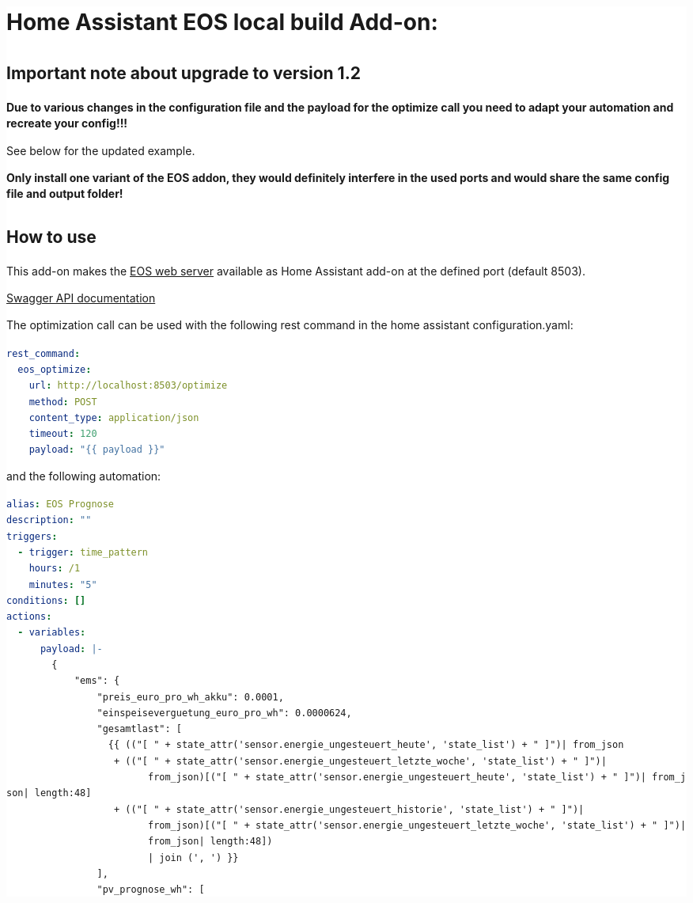 # Home Assistant EOS local build Add-on:

## Important note about upgrade to version 1.2

**Due to various changes in the configuration file and the payload for the optimize call you need to adapt your automation and recreate your config!!!**

See below for the updated example.

**Only install one variant of the EOS addon, they would definitely interfere in the used ports and would share the same config file and output folder!**

## How to use

This add-on makes the [EOS web server](https://github.com/Akkudoktor-EOS/EOS) available as Home Assistant add-on at the defined port (default 8503).

[Swagger API documentation](https://petstore3.swagger.io/?url=https://raw.githubusercontent.com/Akkudoktor-EOS/EOS/refs/heads/main/docs/akkudoktoreos/openapi.json)

The optimization call can be used with the following rest command in the home assistant configuration.yaml:

```yaml
rest_command:
  eos_optimize:
    url: http://localhost:8503/optimize
    method: POST
    content_type: application/json
    timeout: 120
    payload: "{{ payload }}"
```

and the following automation:

```yaml
alias: EOS Prognose
description: ""
triggers:
  - trigger: time_pattern
    hours: /1
    minutes: "5"
conditions: []
actions:
  - variables:
      payload: |-
        {
            "ems": {
                "preis_euro_pro_wh_akku": 0.0001,
                "einspeiseverguetung_euro_pro_wh": 0.0000624,
                "gesamtlast": [
                  {{ (("[ " + state_attr('sensor.energie_ungesteuert_heute', 'state_list') + " ]")| from_json
                   + (("[ " + state_attr('sensor.energie_ungesteuert_letzte_woche', 'state_list') + " ]")|
                         from_json)[("[ " + state_attr('sensor.energie_ungesteuert_heute', 'state_list') + " ]")| from_json| length:48]
                   + (("[ " + state_attr('sensor.energie_ungesteuert_historie', 'state_list') + " ]")|
                         from_json)[("[ " + state_attr('sensor.energie_ungesteuert_letzte_woche', 'state_list') + " ]")|
                         from_json| length:48])
                         | join (', ') }}
                ],
                "pv_prognose_wh": [
```